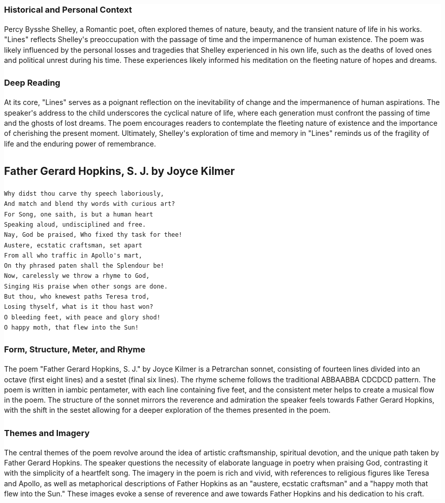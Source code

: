 ### Historical and Personal Context

Percy Bysshe Shelley, a Romantic poet, often explored themes of nature, beauty, and the transient nature of life in his works. "Lines" reflects Shelley's preoccupation with the passage of time and the impermanence of human existence. The poem was likely influenced by the personal losses and tragedies that Shelley experienced in his own life, such as the deaths of loved ones and political unrest during his time. These experiences likely informed his meditation on the fleeting nature of hopes and dreams.

### Deep Reading

At its core, "Lines" serves as a poignant reflection on the inevitability of change and the impermanence of human aspirations. The speaker's address to the child underscores the cyclical nature of life, where each generation must confront the passing of time and the ghosts of lost dreams. The poem encourages readers to contemplate the fleeting nature of existence and the importance of cherishing the present moment. Ultimately, Shelley's exploration of time and memory in "Lines" reminds us of the fragility of life and the enduring power of remembrance.

## Father Gerard Hopkins, S. J. by Joyce Kilmer

```
Why didst thou carve thy speech laboriously,
And match and blend thy words with curious art?
For Song, one saith, is but a human heart
Speaking aloud, undisciplined and free.
Nay, God be praised, Who fixed thy task for thee!
Austere, ecstatic craftsman, set apart
From all who traffic in Apollo's mart,
On thy phrased paten shall the Splendour be!
Now, carelessly we throw a rhyme to God,
Singing His praise when other songs are done.
But thou, who knewest paths Teresa trod,
Losing thyself, what is it thou hast won?
O bleeding feet, with peace and glory shod!
O happy moth, that flew into the Sun!
```

### Form, Structure, Meter, and Rhyme

The poem "Father Gerard Hopkins, S. J." by Joyce Kilmer is a Petrarchan sonnet, consisting of fourteen lines divided into an octave (first eight lines) and a sestet (final six lines). The rhyme scheme follows the traditional ABBAABBA CDCDCD pattern. The poem is written in iambic pentameter, with each line containing five feet, and the consistent meter helps to create a musical flow in the poem. The structure of the sonnet mirrors the reverence and admiration the speaker feels towards Father Gerard Hopkins, with the shift in the sestet allowing for a deeper exploration of the themes presented in the poem.

### Themes and Imagery

The central themes of the poem revolve around the idea of artistic craftsmanship, spiritual devotion, and the unique path taken by Father Gerard Hopkins. The speaker questions the necessity of elaborate language in poetry when praising God, contrasting it with the simplicity of a heartfelt song. The imagery in the poem is rich and vivid, with references to religious figures like Teresa and Apollo, as well as metaphorical descriptions of Father Hopkins as an "austere, ecstatic craftsman" and a "happy moth that flew into the Sun." These images evoke a sense of reverence and awe towards Father Hopkins and his dedication to his craft.
